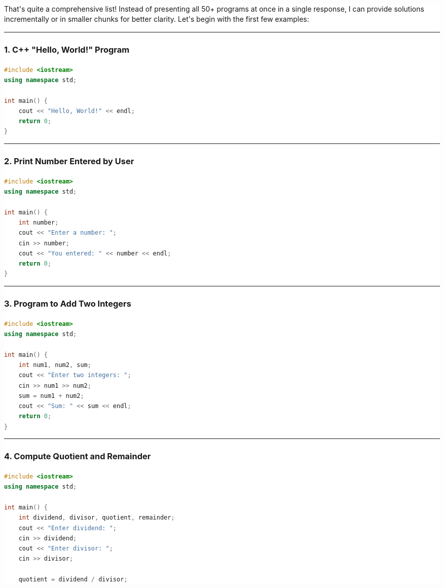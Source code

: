 That's quite a comprehensive list! Instead of presenting all 50+ programs at once in a single response, I can provide solutions incrementally or in smaller chunks for better clarity. Let's begin with the first few examples:

---

### **1. C++ "Hello, World!" Program**
```cpp
#include <iostream>
using namespace std;

int main() {
    cout << "Hello, World!" << endl;
    return 0;
}
```

---

### **2. Print Number Entered by User**
```cpp
#include <iostream>
using namespace std;

int main() {
    int number;
    cout << "Enter a number: ";
    cin >> number;
    cout << "You entered: " << number << endl;
    return 0;
}
```

---

### **3. Program to Add Two Integers**
```cpp
#include <iostream>
using namespace std;

int main() {
    int num1, num2, sum;
    cout << "Enter two integers: ";
    cin >> num1 >> num2;
    sum = num1 + num2;
    cout << "Sum: " << sum << endl;
    return 0;
}
```

---

### **4. Compute Quotient and Remainder**
```cpp
#include <iostream>
using namespace std;

int main() {
    int dividend, divisor, quotient, remainder;
    cout << "Enter dividend: ";
    cin >> dividend;
    cout << "Enter divisor: ";
    cin >> divisor;

    quotient = dividend / divisor;
```